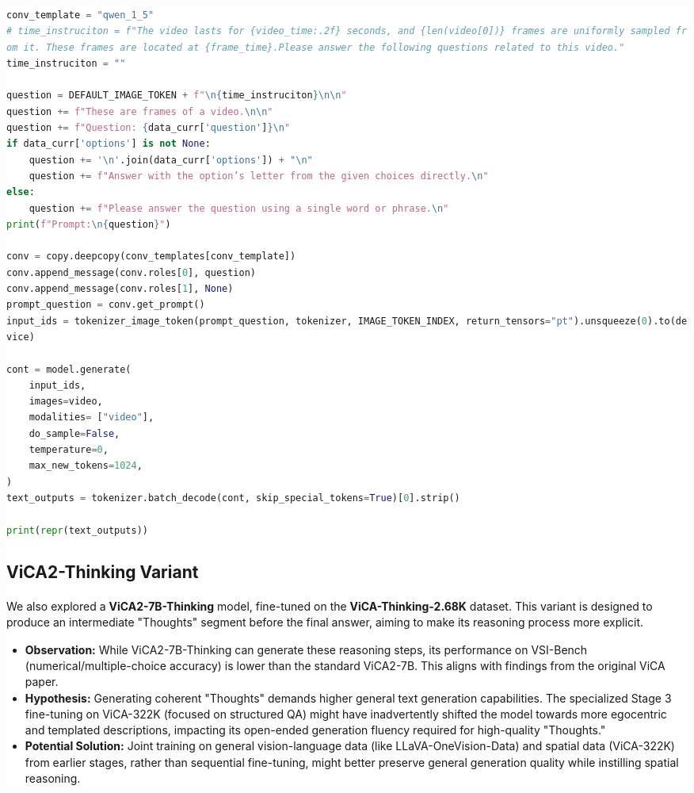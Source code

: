 ```python
conv_template = "qwen_1_5"  
# time_instruciton = f"The video lasts for {video_time:.2f} seconds, and {len(video[0])} frames are uniformly sampled from it. These frames are located at {frame_time}.Please answer the following questions related to this video."
time_instruciton = ""

question = DEFAULT_IMAGE_TOKEN + f"\n{time_instruciton}\n\n"
question += f"These are frames of a video.\n\n"
question += f"Question: {data_curr['question']}\n"
if data_curr['options'] is not None:
    question += '\n'.join(data_curr['options']) + "\n"
    question += f"Answer with the option’s letter from the given choices directly.\n"
else:
    question += f"Please answer the question using a single word or phrase.\n"
print(f"Prompt:\n{question}")

conv = copy.deepcopy(conv_templates[conv_template])
conv.append_message(conv.roles[0], question)
conv.append_message(conv.roles[1], None)
prompt_question = conv.get_prompt()
input_ids = tokenizer_image_token(prompt_question, tokenizer, IMAGE_TOKEN_INDEX, return_tensors="pt").unsqueeze(0).to(device)

cont = model.generate(
    input_ids,
    images=video,
    modalities= ["video"],
    do_sample=False,
    temperature=0,
    max_new_tokens=1024,
)
text_outputs = tokenizer.batch_decode(cont, skip_special_tokens=True)[0].strip()

print(repr(text_outputs))
```


## ViCA2-Thinking Variant

We also explored a **ViCA2-7B-Thinking** model, fine-tuned on the **ViCA-Thinking-2.68K** dataset. This variant is designed to produce an intermediate "Thoughts" segment before the final answer, aiming to make its reasoning process more explicit.

*   **Observation:** While ViCA2-7B-Thinking can generate these reasoning steps, its performance on VSI-Bench (numerical/multiple-choice accuracy) is lower than the standard ViCA2-7B. This aligns with findings from the original ViCA paper.
*   **Hypothesis:** Generating coherent "Thoughts" demands higher general text generation capabilities. The specialized Stage 3 fine-tuning on ViCA-322K (focused on structured QA) might have inadvertently shifted the model towards more egocentric and templated descriptions, impacting its open-ended generation fluency required for high-quality "Thoughts."
*   **Potential Solution:** Joint training on general vision-language data (like LLaVA-OneVision-Data) and spatial data (ViCA-322K) from earlier stages, rather than sequential fine-tuning, might better preserve general generation quality while instilling spatial reasoning.
